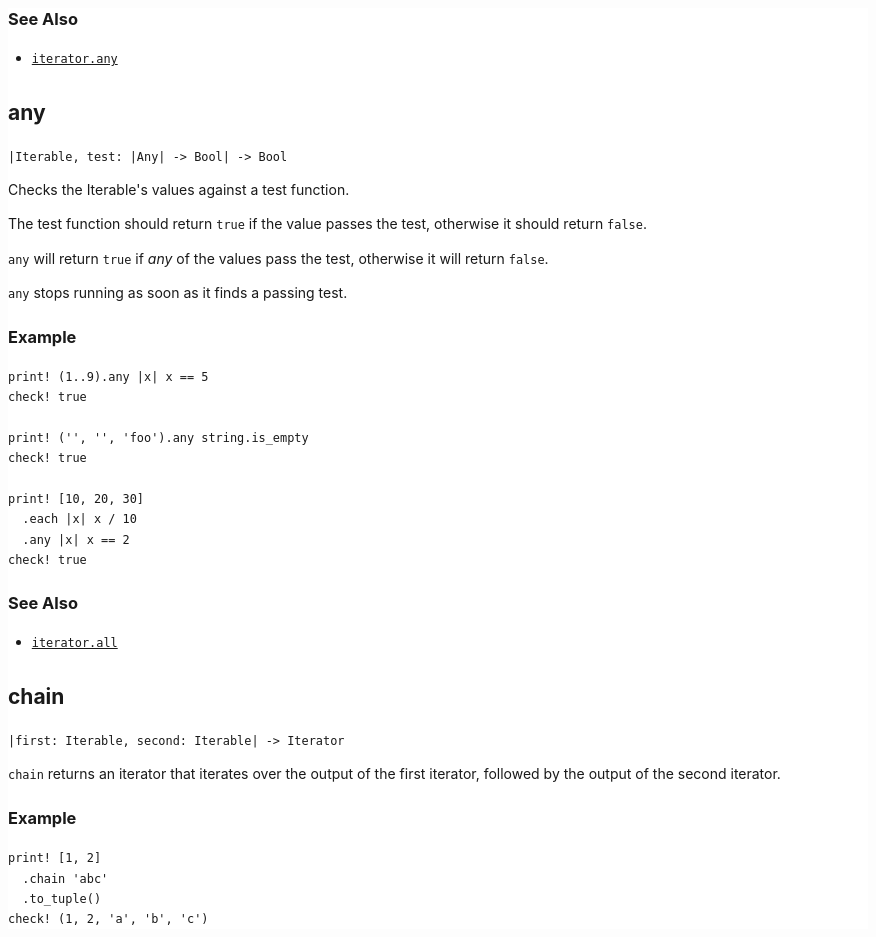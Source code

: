 ### See Also

- [`iterator.any`](#any)

## any

```kototype
|Iterable, test: |Any| -> Bool| -> Bool
```

Checks the Iterable's values against a test function.

The test function should return `true` if the value passes the test, otherwise
it should return `false`.

`any` will return `true` if _any_ of the values pass the test,
otherwise it will return `false`.

`any` stops running as soon as it finds a passing test.

### Example

```koto
print! (1..9).any |x| x == 5
check! true

print! ('', '', 'foo').any string.is_empty
check! true

print! [10, 20, 30]
  .each |x| x / 10
  .any |x| x == 2
check! true
```

### See Also

- [`iterator.all`](#all)

## chain

```kototype
|first: Iterable, second: Iterable| -> Iterator
```

`chain` returns an iterator that iterates over the output of the first iterator,
followed by the output of the second iterator.

### Example

```koto
print! [1, 2]
  .chain 'abc'
  .to_tuple()
check! (1, 2, 'a', 'b', 'c')
```
